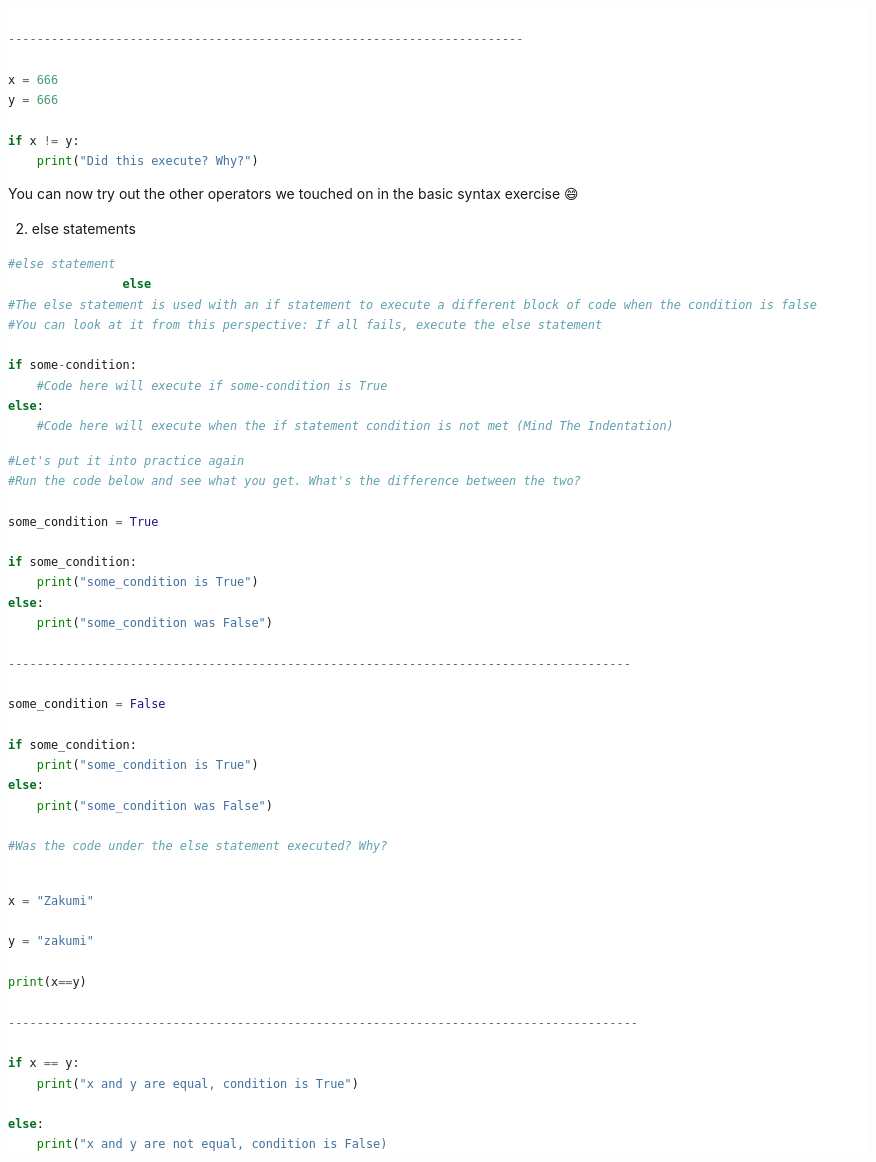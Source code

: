 ```python

------------------------------------------------------------------------

x = 666 
y = 666

if x != y:
    print("Did this execute? Why?")

```

You can now try out the other operators we touched on in the basic syntax exercise :smile:

2. else statements

```python
#else statement
                else
#The else statement is used with an if statement to execute a different block of code when the condition is false
#You can look at it from this perspective: If all fails, execute the else statement

if some-condition:
    #Code here will execute if some-condition is True
else:
    #Code here will execute when the if statement condition is not met (Mind The Indentation)
```


```python
#Let's put it into practice again
#Run the code below and see what you get. What's the difference between the two?

some_condition = True

if some_condition:
    print("some_condition is True")
else:
    print("some_condition was False")

---------------------------------------------------------------------------------------

some_condition = False

if some_condition:
    print("some_condition is True")
else:
    print("some_condition was False")

#Was the code under the else statement executed? Why?
```

```python

x = "Zakumi"

y = "zakumi"

print(x==y)

----------------------------------------------------------------------------------------

if x == y:
    print("x and y are equal, condition is True")

else:
    print("x and y are not equal, condition is False)
```